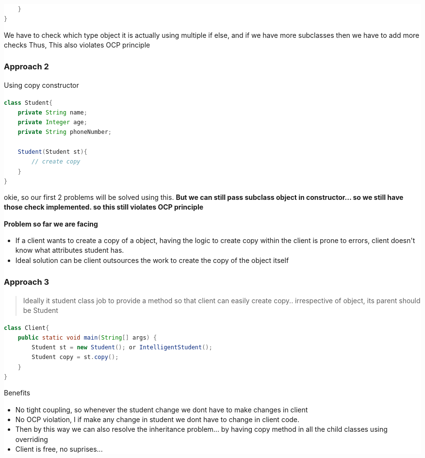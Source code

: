 ```java
    }
}
```

We have to check which type object it is actually using multiple if else, and if we have more subclasses then we have to add more checks
Thus, This also violates OCP principle


### Approach 2
Using copy constructor

```java
class Student{
    private String name;
    private Integer age;
    private String phoneNumber;
    
    Student(Student st){
        // create copy
    }
}
```
okie, so our first 2 problems will be solved using this.
**But we can still pass subclass object in constructor... so we still have those check implemented. so this still violates OCP principle**


**Problem so far we are facing**

- If a client wants to create a copy of a object, having the logic to create copy within the client is prone to errors, client doesn't know what attributes student has.
- Ideal solution can be client outsources the work to create the copy of the object itself

### Approach 3

> Ideally it student class job to provide a method so that client can easily create copy.. irrespective of object, its parent should be Student

```java
class Client{
    public static void main(String[] args) {
        Student st = new Student(); or IntelligentStudent();
        Student copy = st.copy();
    }
}
```

Benefits
- No tight coupling, so whenever the student change we dont have to make changes in client
- No OCP violation, I if make any change in student we dont have to change in client code.
- Then by this way we can also resolve the inheritance problem... by having copy method in all the child classes using overriding
- Client is free, no suprises...
